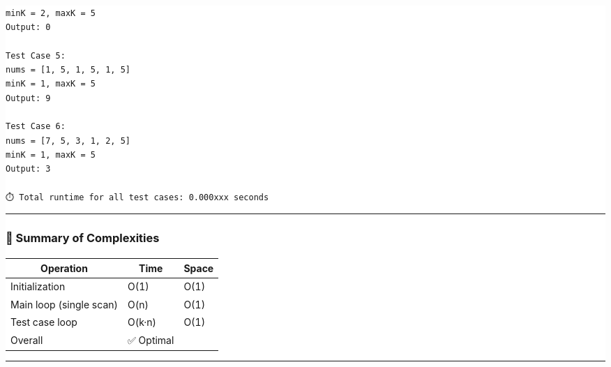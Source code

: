 ```
minK = 2, maxK = 5
Output: 0

Test Case 5:
nums = [1, 5, 1, 5, 1, 5]
minK = 1, maxK = 5
Output: 9

Test Case 6:
nums = [7, 5, 3, 1, 2, 5]
minK = 1, maxK = 5
Output: 3

⏱️ Total runtime for all test cases: 0.000xxx seconds
```

---

### 🧾 Summary of Complexities

| Operation               | Time      | Space |
| ----------------------- | --------- | ----- |
| Initialization          | O(1)      | O(1)  |
| Main loop (single scan) | O(n)      | O(1)  |
| Test case loop          | O(k·n)    | O(1)  |
| Overall                 | ✅ Optimal |       |

---


